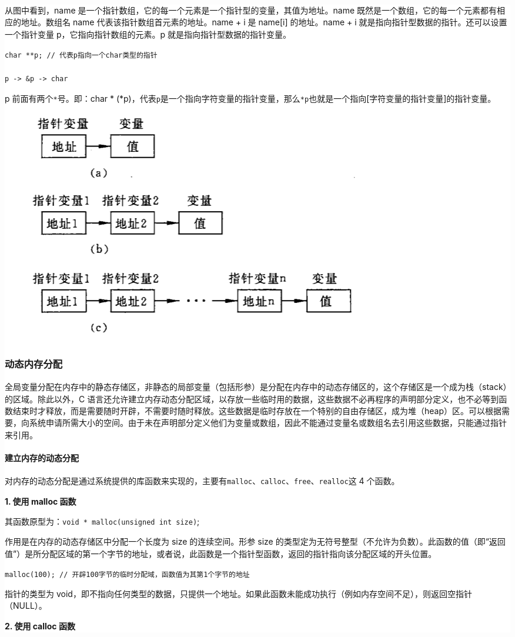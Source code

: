 从图中看到，name 是一个指针数组，它的每一个元素是一个指针型的变量，其值为地址。name 既然是一个数组，它的每一个元素都有相应的地址。数组名 name 代表该指针数组首元素的地址。name + i 是 name[i] 的地址。name + i 就是指向指针型数据的指针。还可以设置一个指针变量 p，它指向指针数组的元素。p 就是指向指针型数据的指针变量。

```
char **p; // 代表p指向一个char类型的指针

p -> &p -> char
```

p 前面有两个`*`号。即：char * (*p)，代表`p`是一个指向字符变量的指针变量，那么`*p`也就是一个指向[字符变量的指针变量]的指针变量。

![](./img/p2p2p.png)

### 动态内存分配

全局变量分配在内存中的静态存储区，非静态的局部变量（包括形参）是分配在内存中的动态存储区的，这个存储区是一个成为栈（stack）的区域。除此以外，C 语言还允许建立内存动态分配区域，以存放一些临时用的数据，这些数据不必再程序的声明部分定义，也不必等到函数结束时才释放，而是需要随时开辟，不需要时随时释放。这些数据是临时存放在一个特别的自由存储区，成为堆（heap）区。可以根据需要，向系统申请所需大小的空间。由于未在声明部分定义他们为变量或数组，因此不能通过变量名或数组名去引用这些数据，只能通过指针来引用。

#### 建立内存的动态分配

对内存的动态分配是通过系统提供的库函数来实现的，主要有`malloc`、`calloc`、`free`、`realloc`这 4 个函数。

**1. 使用 malloc 函数**

其函数原型为：`void * malloc(unsigned int size)`;

作用是在内存的动态存储区中分配一个长度为 size 的连续空间。形参 size 的类型定为无符号整型（不允许为负数）。此函数的值（即“返回值”）是所分配区域的第一个字节的地址，或者说，此函数是一个指针型函数，返回的指针指向该分配区域的开头位置。

```
malloc(100); // 开辟100字节的临时分配域，函数值为其第1个字节的地址
```

指针的类型为 void，即不指向任何类型的数据，只提供一个地址。如果此函数未能成功执行（例如内存空间不足），则返回空指针（NULL）。

**2. 使用 calloc 函数**
